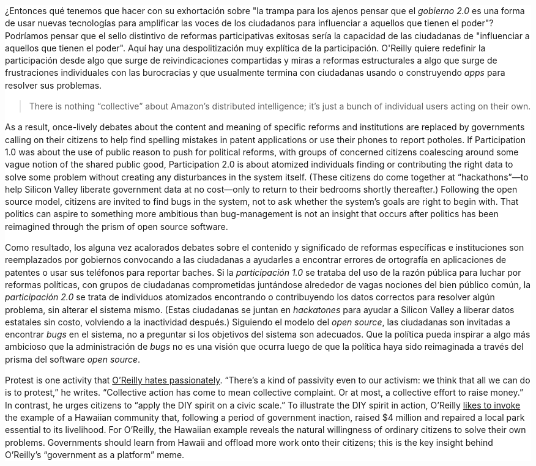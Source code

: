 ¿Entonces qué tenemos que hacer con su exhortación sobre "la trampa para
los ajenos pensar que el _gobierno 2.0_ es una forma de usar nuevas
tecnologías para amplificar las voces de los ciudadanos para influenciar
a aquellos que tienen el poder"?  Podríamos pensar que el sello
distintivo de reformas participativas exitosas sería la capacidad de las
ciudadanas de "influenciar a aquellos que tienen el poder".  Aquí hay una
despolitización muy explítica de la participación.  O'Reilly quiere
redefinir la participación desde algo que surge de reivindicaciones
compartidas y miras a reformas estructurales a algo que surge de
frustraciones individuales con las burocracias y que usualmente termina
con ciudadanas usando o construyendo _apps_ para resolver sus problemas.

> There is nothing “collective” about Amazon’s distributed intelligence;
> it’s just a bunch of individual users acting on their own.

As a result, once-lively debates about the content and meaning of
specific reforms and institutions are replaced by governments calling on
their citizens to help find spelling mistakes in patent applications or
use their phones to report potholes. If Participation 1.0 was about the
use of public reason to push for political reforms, with groups of
concerned citizens coalescing around some vague notion of the shared
public good, Participation 2.0 is about atomized individuals finding or
contributing the right data to solve some problem without creating any
disturbances in the system itself. (These citizens do come together at
“hackathons”—to help Silicon Valley liberate government data at no
cost—only to return to their bedrooms shortly thereafter.) Following the
open source model, citizens are invited to find bugs in the system, not
to ask whether the system’s goals are right to begin with. That politics
can aspire to something more ambitious than bug-management is not an
insight that occurs after politics has been reimagined through the prism
of open source software.

Como resultado, los alguna vez acalorados debates sobre el contenido y
significado de reformas específicas e instituciones son reemplazados por
gobiernos convocando a las ciudadanas a ayudarles a encontrar errores de
ortografía en aplicaciones de patentes o usar sus teléfonos para
reportar baches.  Si la _participación 1.0_ se trataba del uso de la
razón pública para luchar por reformas políticas, con grupos de
ciudadanas comprometidas juntándose alrededor de vagas nociones del bien
público común, la _participación 2.0_ se trata de individuos atomizados
encontrando o contribuyendo los datos correctos para resolver algún
problema, sin alterar el sistema mismo.  (Estas ciudadanas se juntan en
_hackatones_ para ayudar a Silicon Valley a liberar datos estatales sin
costo, volviendo a la inactividad después.)  Siguiendo el modelo del
_open source_, las ciudadanas son invitadas a encontrar _bugs_ en el
sistema, no a preguntar si los objetivos del sistema son adecuados.  Que
la política pueda inspirar a algo más ambicioso que la administración de
_bugs_ no es una visión que ocurra luego de que la política haya sido
reimaginada a través del prisma del software _open source_.

Protest is one activity that [O’Reilly hates
passionately](http://radar.oreilly.com/2009/04/change-we-need-diy-civic-scale.html).
“There’s a kind of passivity even to our activism: we think that all we
can do is to protest,” he writes. “Collective action has come to mean
collective complaint. Or at most, a collective effort to raise money.”
In contrast, he urges citizens to “apply the DIY spirit on a civic
scale.” To illustrate the DIY spirit in action, O’Reilly [likes to
invoke](http://radar.oreilly.com/2009/04/change-we-need-diy-civic-scale.html)
the example of a Hawaiian community that, following a period of
government inaction, raised \$4 million and repaired a local park
essential to its livelihood. For O’Reilly, the Hawaiian example reveals
the natural willingness of ordinary citizens to solve their own
problems. Governments should learn from Hawaii and offload more work
onto their citizens; this is the key insight behind O’Reilly’s
“government as a platform” meme.

